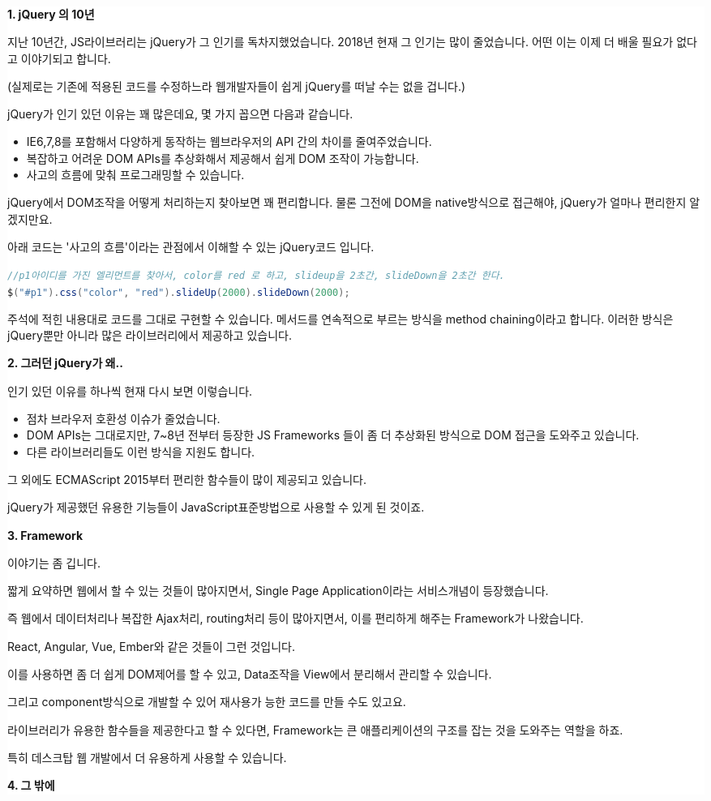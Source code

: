**1. jQuery 의 10년**

지난 10년간, JS라이브러리는 jQuery가 그 인기를 독차지했었습니다. 2018년 현재 그 인기는 많이 줄었습니다. 어떤 이는 이제 더 배울 필요가 없다고 이야기되고 합니다.

(실제로는 기존에 적용된 코드를 수정하느라 웹개발자들이 쉽게 jQuery를 떠날 수는 없을 겁니다.)



jQuery가 인기 있던 이유는 꽤 많은데요, 몇 가지 꼽으면 다음과 같습니다.

- IE6,7,8를 포함해서 다양하게 동작하는 웹브라우저의 API 간의 차이를 줄여주었습니다.
- 복잡하고 어려운 DOM APIs를 추상화해서 제공해서 쉽게 DOM 조작이 가능합니다.
- 사고의 흐름에 맞춰 프로그래밍할 수 있습니다.



jQuery에서 DOM조작을 어떻게 처리하는지 찾아보면 꽤 편리합니다. 물론 그전에 DOM을 native방식으로 접근해야, jQuery가 얼마나 편리한지 알겠지만요.



아래 코드는 '사고의 흐름'이라는 관점에서 이해할 수 있는 jQuery코드 입니다.

```java
//p1아이디를 가진 엘리먼트를 찾아서, color를 red 로 하고, slideup을 2초간, slideDown을 2초간 한다.
$("#p1").css("color", "red").slideUp(2000).slideDown(2000); 
```

주석에 적힌 내용대로 코드를 그대로 구현할 수 있습니다. 메서드를 연속적으로 부르는 방식을 method chaining이라고 합니다. 이러한 방식은 jQuery뿐만 아니라 많은 라이브러리에서 제공하고 있습니다.



**2. 그러던 jQuery가 왜..**

인기 있던 이유를 하나씩 현재 다시 보면 이렇습니다.

- 점차 브라우저 호환성 이슈가 줄었습니다.
- DOM APIs는 그대로지만, 7~8년 전부터 등장한 JS Frameworks 들이 좀 더 추상화된 방식으로 DOM 접근을 도와주고 있습니다.
- 다른 라이브러리들도 이런 방식을 지원도 합니다.

그 외에도 ECMAScript 2015부터 편리한 함수들이 많이 제공되고 있습니다.

jQuery가 제공했던 유용한 기능들이 JavaScript표준방법으로 사용할 수 있게 된 것이죠.



**3. Framework**

이야기는 좀 깁니다.

짧게 요약하면 웹에서 할 수 있는 것들이 많아지면서, Single Page Application이라는 서비스개념이 등장했습니다.

즉 웹에서 데이터처리나 복잡한 Ajax처리, routing처리 등이 많아지면서, 이를 편리하게 해주는 Framework가 나왔습니다.

React, Angular, Vue, Ember와 같은 것들이 그런 것입니다.

이를 사용하면 좀 더 쉽게 DOM제어를 할 수 있고, Data조작을 View에서 분리해서 관리할 수 있습니다.

그리고 component방식으로 개발할 수 있어 재사용가 능한 코드를 만들 수도 있고요.

라이브러리가 유용한 함수들을 제공한다고 할 수 있다면, Framework는 큰 애플리케이션의 구조를 잡는 것을 도와주는 역할을 하죠.

특히 데스크탑 웹 개발에서 더 유용하게 사용할 수 있습니다.



**4. 그 밖에**
